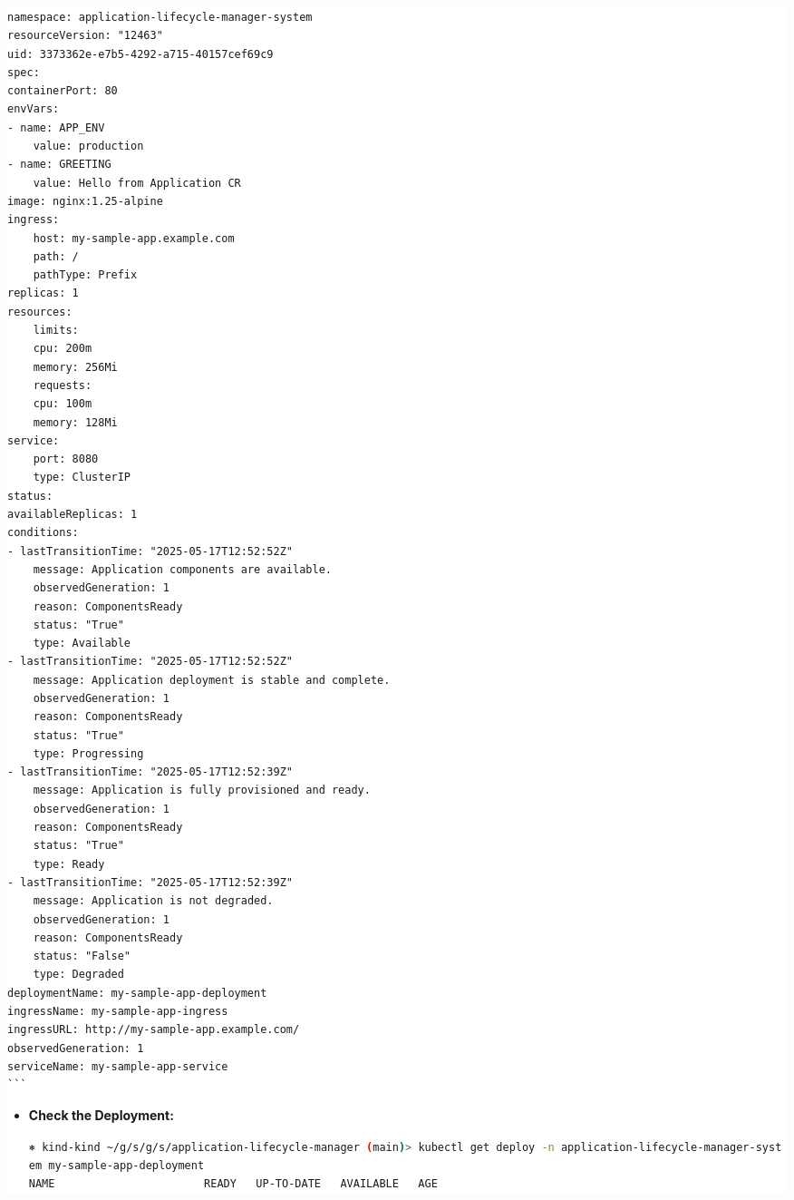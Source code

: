     namespace: application-lifecycle-manager-system
    resourceVersion: "12463"
    uid: 3373362e-e7b5-4292-a715-40157cef69c9
    spec:
    containerPort: 80
    envVars:
    - name: APP_ENV
        value: production
    - name: GREETING
        value: Hello from Application CR
    image: nginx:1.25-alpine
    ingress:
        host: my-sample-app.example.com
        path: /
        pathType: Prefix
    replicas: 1
    resources:
        limits:
        cpu: 200m
        memory: 256Mi
        requests:
        cpu: 100m
        memory: 128Mi
    service:
        port: 8080
        type: ClusterIP
    status:
    availableReplicas: 1
    conditions:
    - lastTransitionTime: "2025-05-17T12:52:52Z"
        message: Application components are available.
        observedGeneration: 1
        reason: ComponentsReady
        status: "True"
        type: Available
    - lastTransitionTime: "2025-05-17T12:52:52Z"
        message: Application deployment is stable and complete.
        observedGeneration: 1
        reason: ComponentsReady
        status: "True"
        type: Progressing
    - lastTransitionTime: "2025-05-17T12:52:39Z"
        message: Application is fully provisioned and ready.
        observedGeneration: 1
        reason: ComponentsReady
        status: "True"
        type: Ready
    - lastTransitionTime: "2025-05-17T12:52:39Z"
        message: Application is not degraded.
        observedGeneration: 1
        reason: ComponentsReady
        status: "False"
        type: Degraded
    deploymentName: my-sample-app-deployment
    ingressName: my-sample-app-ingress
    ingressURL: http://my-sample-app.example.com/
    observedGeneration: 1
    serviceName: my-sample-app-service
    ```
*   **Check the Deployment:**
    ```sh
    ⎈ kind-kind ~/g/s/g/s/application-lifecycle-manager (main)> kubectl get deploy -n application-lifecycle-manager-system my-sample-app-deployment
    NAME                       READY   UP-TO-DATE   AVAILABLE   AGE